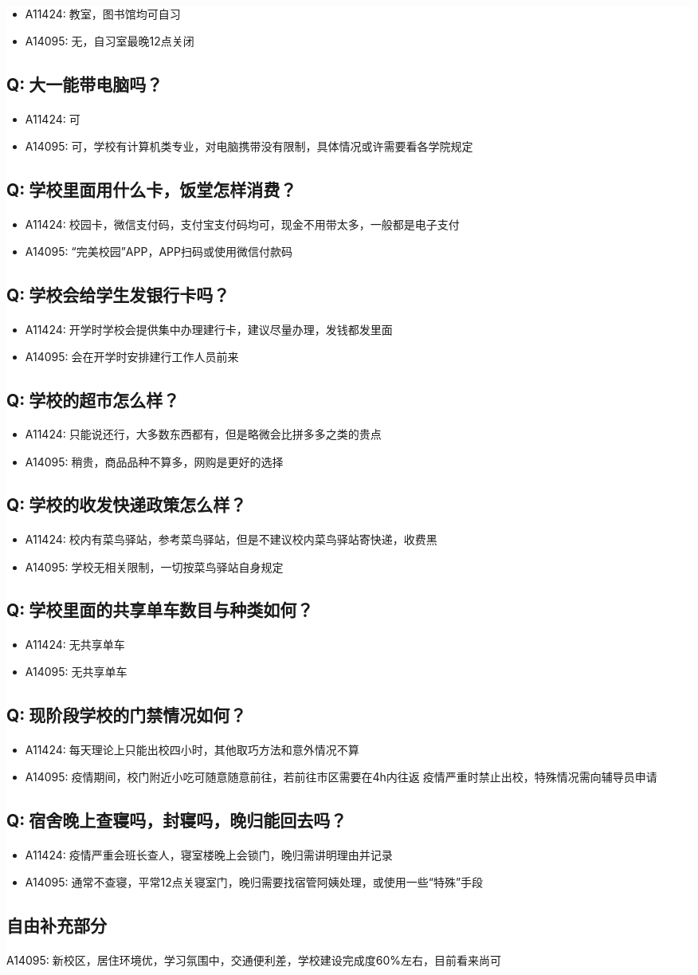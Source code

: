 - A11424: 教室，图书馆均可自习

- A14095: 无，自习室最晚12点关闭

## Q: 大一能带电脑吗？

- A11424: 可

- A14095: 可，学校有计算机类专业，对电脑携带没有限制，具体情况或许需要看各学院规定

## Q: 学校里面用什么卡，饭堂怎样消费？

- A11424: 校园卡，微信支付码，支付宝支付码均可，现金不用带太多，一般都是电子支付

- A14095: “完美校园”APP，APP扫码或使用微信付款码

## Q: 学校会给学生发银行卡吗？

- A11424: 开学时学校会提供集中办理建行卡，建议尽量办理，发钱都发里面

- A14095: 会在开学时安排建行工作人员前来

## Q: 学校的超市怎么样？

- A11424: 只能说还行，大多数东西都有，但是略微会比拼多多之类的贵点

- A14095: 稍贵，商品品种不算多，网购是更好的选择

## Q: 学校的收发快递政策怎么样？

- A11424: 校内有菜鸟驿站，参考菜鸟驿站，但是不建议校内菜鸟驿站寄快递，收费黑

- A14095: 学校无相关限制，一切按菜鸟驿站自身规定

## Q: 学校里面的共享单车数目与种类如何？

- A11424: 无共享单车

- A14095: 无共享单车

## Q: 现阶段学校的门禁情况如何？

- A11424: 每天理论上只能出校四小时，其他取巧方法和意外情况不算

- A14095: 疫情期间，校门附近小吃可随意随意前往，若前往市区需要在4h内往返
疫情严重时禁止出校，特殊情况需向辅导员申请

## Q: 宿舍晚上查寝吗，封寝吗，晚归能回去吗？

- A11424: 疫情严重会班长查人，寝室楼晚上会锁门，晚归需讲明理由并记录

- A14095: 通常不查寝，平常12点关寝室门，晚归需要找宿管阿姨处理，或使用一些“特殊”手段

## 自由补充部分

A14095: 新校区，居住环境优，学习氛围中，交通便利差，学校建设完成度60%左右，目前看来尚可